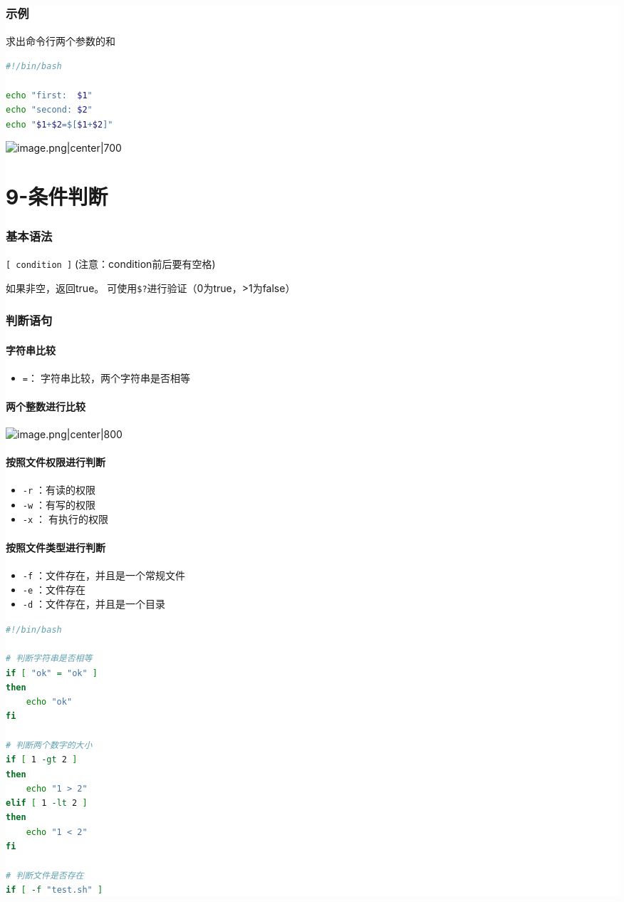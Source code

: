 ### 示例

求出命令行两个参数的和

```bash
#!/bin/bash

echo "first:  $1"
echo "second: $2"
echo "$1+$2=$[$1+$2]"

```

![image.png|center|700](https://jsd.cdn.zzko.cn/gh/NEUQer-xing/Markdown_images@master/images-2/20230720223001.png)

# 9-条件判断

### 基本语法

`[ condition ]` (注意：condition前后要有空格)

如果非空，返回true。 可使用`$?`进行验证（0为true，>1为false）

### 判断语句

#### 字符串比较

- `=`： 字符串比较，两个字符串是否相等

#### 两个整数进行比较

![image.png|center|800](https://jsd.cdn.zzko.cn/gh/NEUQer-xing/Markdown_images@master/images-2/20230720225015.png)

#### 按照文件权限进行判断

- `-r` ：有读的权限
- `-w` ：有写的权限
- `-x` ： 有执行的权限

#### 按照文件类型进行判断

- `-f`  ：文件存在，并且是一个常规文件
- `-e`  ：文件存在
- `-d`  ：文件存在，并且是一个目录

```bash
#!/bin/bash

# 判断字符串是否相等
if [ "ok" = "ok" ]
then
	echo "ok"
fi

# 判断两个数字的大小
if [ 1 -gt 2 ]
then
	echo "1 > 2"
elif [ 1 -lt 2 ]
then
	echo "1 < 2"
fi

# 判断文件是否存在
if [ -f "test.sh" ]
```